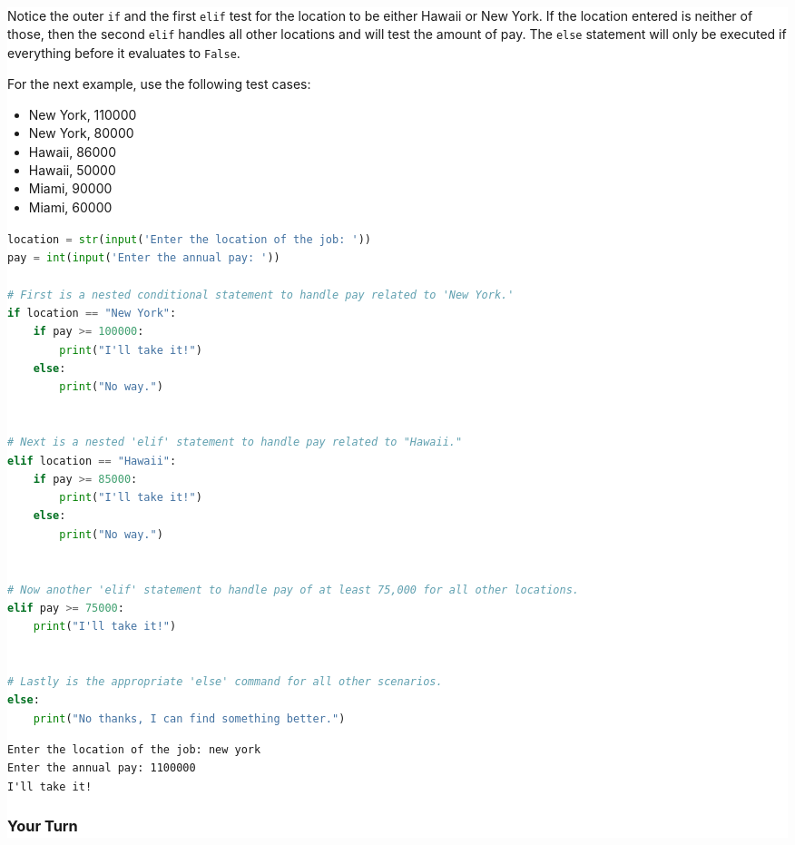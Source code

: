 Notice the outer `if` and the first `elif` test for the location to be either Hawaii or New York. If the location entered is neither of those, then the second `elif` handles all other locations and will test the amount of pay. The `else` statement will only be executed if everything before it evaluates to `False`.

<div class="alert alert-block alert-info">

For the next example, use the following test cases:
- New York, 110000
- New York, 80000
- Hawaii, 86000
- Hawaii, 50000
- Miami, 90000
- Miami, 60000   
</div>


```python
location = str(input('Enter the location of the job: '))
pay = int(input('Enter the annual pay: '))

# First is a nested conditional statement to handle pay related to 'New York.'
if location == "New York":
    if pay >= 100000:
        print("I'll take it!")
    else:
        print("No way.")
    

# Next is a nested 'elif' statement to handle pay related to "Hawaii."
elif location == "Hawaii": 
    if pay >= 85000:
        print("I'll take it!")
    else:
        print("No way.")
    

# Now another 'elif' statement to handle pay of at least 75,000 for all other locations.
elif pay >= 75000:
    print("I'll take it!")
    

# Lastly is the appropriate 'else' command for all other scenarios.
else:
    print("No thanks, I can find something better.")
```

    Enter the location of the job: new york
    Enter the annual pay: 1100000
    I'll take it!
    

### Your Turn
